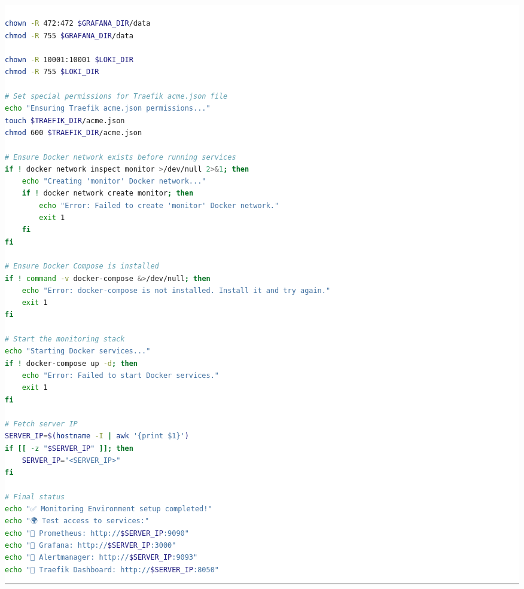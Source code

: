 ```bash

chown -R 472:472 $GRAFANA_DIR/data
chmod -R 755 $GRAFANA_DIR/data

chown -R 10001:10001 $LOKI_DIR
chmod -R 755 $LOKI_DIR

# Set special permissions for Traefik acme.json file
echo "Ensuring Traefik acme.json permissions..."
touch $TRAEFIK_DIR/acme.json
chmod 600 $TRAEFIK_DIR/acme.json

# Ensure Docker network exists before running services
if ! docker network inspect monitor >/dev/null 2>&1; then
    echo "Creating 'monitor' Docker network..."
    if ! docker network create monitor; then
        echo "Error: Failed to create 'monitor' Docker network."
        exit 1
    fi
fi

# Ensure Docker Compose is installed
if ! command -v docker-compose &>/dev/null; then
    echo "Error: docker-compose is not installed. Install it and try again."
    exit 1
fi

# Start the monitoring stack
echo "Starting Docker services..."
if ! docker-compose up -d; then
    echo "Error: Failed to start Docker services."
    exit 1
fi

# Fetch server IP
SERVER_IP=$(hostname -I | awk '{print $1}')
if [[ -z "$SERVER_IP" ]]; then
    SERVER_IP="<SERVER_IP>"
fi

# Final status
echo "✅ Monitoring Environment setup completed!"
echo "🌍 Test access to services:"
echo "📌 Prometheus: http://$SERVER_IP:9090"
echo "📌 Grafana: http://$SERVER_IP:3000"
echo "📌 Alertmanager: http://$SERVER_IP:9093"
echo "📌 Traefik Dashboard: http://$SERVER_IP:8050"
```

---
